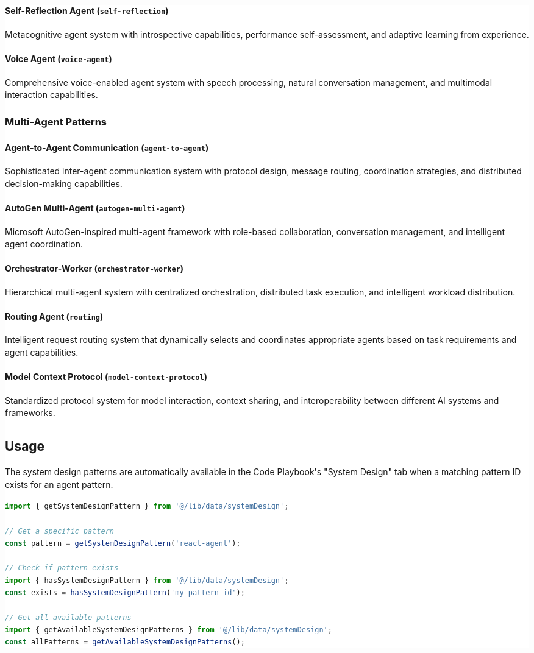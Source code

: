 #### Self-Reflection Agent (`self-reflection`)

Metacognitive agent system with introspective capabilities, performance self-assessment, and adaptive learning from experience.

#### Voice Agent (`voice-agent`)

Comprehensive voice-enabled agent system with speech processing, natural conversation management, and multimodal interaction capabilities.

### Multi-Agent Patterns

#### Agent-to-Agent Communication (`agent-to-agent`)

Sophisticated inter-agent communication system with protocol design, message routing, coordination strategies, and distributed decision-making capabilities.

#### AutoGen Multi-Agent (`autogen-multi-agent`)

Microsoft AutoGen-inspired multi-agent framework with role-based collaboration, conversation management, and intelligent agent coordination.

#### Orchestrator-Worker (`orchestrator-worker`)

Hierarchical multi-agent system with centralized orchestration, distributed task execution, and intelligent workload distribution.

#### Routing Agent (`routing`)

Intelligent request routing system that dynamically selects and coordinates appropriate agents based on task requirements and agent capabilities.

#### Model Context Protocol (`model-context-protocol`)

Standardized protocol system for model interaction, context sharing, and interoperability between different AI systems and frameworks.

## Usage

The system design patterns are automatically available in the Code Playbook's "System Design" tab when a matching pattern ID exists for an agent pattern.

```typescript
import { getSystemDesignPattern } from '@/lib/data/systemDesign';

// Get a specific pattern
const pattern = getSystemDesignPattern('react-agent');

// Check if pattern exists
import { hasSystemDesignPattern } from '@/lib/data/systemDesign';
const exists = hasSystemDesignPattern('my-pattern-id');

// Get all available patterns
import { getAvailableSystemDesignPatterns } from '@/lib/data/systemDesign';
const allPatterns = getAvailableSystemDesignPatterns();
```
